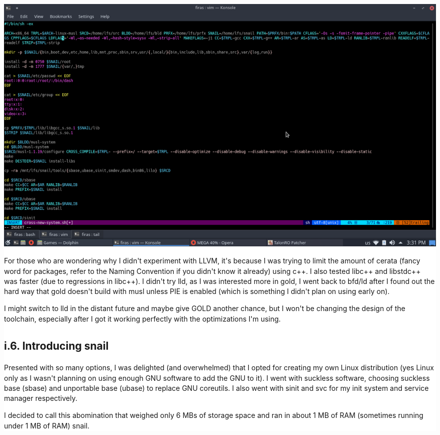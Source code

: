 ![nightmare2](../img/nightmare2.png)

For those who are wondering why I didn't experiment with LLVM, it's because I
was trying to limit the amount of cerata (fancy word for packages, refer to the
Naming Convention if you didn't know it already) using c++. I also tested libc++
and libstdc++ was faster (due to regressions in libc++). I didn't try lld, as I
was interested more in gold, I went back to bfd/ld after I found out the hard
way that gold doesn't build with musl unless PIE is enabled (which is something
I didn't plan on using early on).

I might switch to lld in the distant future and maybe give GOLD another chance,
but I won't be changing the design of the toolchain, especially after I got it
working perfectly with the optimizations I'm using.

## i.6. Introducing snail
Presented with so many options, I was delighted (and overwhelmed) that I opted
for creating my own Linux distribution (yes Linux only as I wasn't planning on
using enough GNU software to add the GNU to it). I went with suckless software,
choosing suckless base (sbase) and unportable base (ubase) to replace GNU
coreutils. I also went with sinit and svc for my init system and service manager
respectively.

I decided to call this abomination that weighed only 6 MBs of storage space and
ran in about 1 MB of RAM (sometimes running under 1 MB of RAM) snail.
